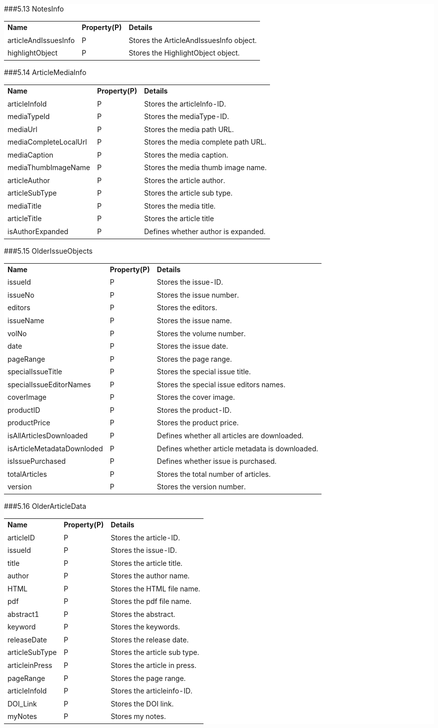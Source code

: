 ###5.13 NotesInfo
<table>
<tr><td><b>Name<b></td><td><b>Property(P)<b></td><td><b>Details<b></td></tr>
<tr><td>articleAndIssuesInfo </td><td>P</td><td>Stores the ArticleAndIssuesInfo object.</td></tr>
<tr><td>highlightObject </td><td>P</td><td>Stores the HighlightObject object.</td></tr>
</table>

###5.14 ArticleMediaInfo
<table>
<tr><td><b>Name<b></td><td><b>Property(P)<b></td><td><b>Details<b></td></tr>
<tr><td>articleInfoId </td><td>P</td><td>Stores the articleInfo-ID.</td></tr>
<tr><td>mediaTypeId </td><td>P</td><td>Stores the mediaType-ID.</td></tr>
<tr><td>mediaUrl</td><td>P </td><td>Stores the media path URL.</td></tr>
<tr><td>mediaCompleteLocalUrl</td><td>P </td><td>Stores the media complete path URL.</td></tr>
<tr><td>mediaCaption</td><td>P</td><td>Stores the media caption.</td></tr>
<tr><td>mediaThumbImageName</td><td>P </td><td>Stores the media thumb image name.</td></tr>
<tr><td>articleAuthor </td><td>P</td><td>Stores the article author.</td></tr>
<tr><td>articleSubType</td><td>P </td><td>Stores the article sub type.</td></tr>
<tr><td>mediaTitle</td><td>P</td><td>Stores the media title.</td></tr>
<tr><td>articleTitle</td><td>P </td><td>Stores the article title</td></tr>
<tr><td>isAuthorExpanded</td><td>P </td><td>Defines whether author is expanded.</td></tr>
</table>

###5.15 OlderIssueObjects
<table>
<tr><td><b>Name<b></td><td><b>Property(P)<b></td><td><b>Details<b></td></tr>
<tr><td>issueId </td><td>P</td><td>Stores the issue-ID.</td></tr>
<tr><td>issueNo </td><td>P</td><td>Stores the issue number.</td></tr>
<tr><td>editors</td><td>P </td><td>Stores the editors.</td></tr>
<tr><td>issueName</td><td>P </td><td>Stores the issue name.</td></tr>
<tr><td>volNo</td><td>P</td><td>Stores the volume number.</td></tr>
<tr><td>date</td><td>P </td><td>Stores the issue date.</td></tr>
<tr><td>pageRange </td><td>P</td><td>Stores the page range.</td></tr>
<tr><td>specialIssueTitle</td><td>P </td><td>Stores the special issue title.</td></tr>
<tr><td>specialIssueEditorNames</td><td>P</td><td>Stores the special issue editors names.</td></tr>
<tr><td>coverImage</td><td>P </td><td>Stores the cover image.</td></tr>
<tr><td>productID</td><td>P </td><td>Stores the product-ID.</td></tr>
<tr><td>productPrice</td><td>P </td><td>Stores the product price.</td></tr>
<tr><td>isAllArticlesDownloaded</td><td>P</td><td>Defines whether all articles are downloaded.</td></tr>
<tr><td>isArticleMetadataDownloded</td><td>P </td><td>Defines whether article metadata is downloaded.</td></tr>
<tr><td>isIssuePurchased</td><td>P </td><td>Defines whether issue is purchased.</td></tr>
<tr><td>totalArticles</td><td>P </td><td>Stores the total number of articles.</td></tr>
<tr><td>version</td><td>P </td><td>Stores the version number.</td></tr>
</table>

###5.16 OlderArticleData
<table>
<tr><td><b>Name<b></td><td><b>Property(P)<b></td><td><b>Details<b></td></tr>
<tr><td>articleID </td><td>P</td><td>Stores the article-ID.</td></tr>
<tr><td>issueId </td><td>P</td><td>Stores the issue-ID.</td></tr>
<tr><td>title</td><td>P </td><td>Stores the article title.</td></tr>
<tr><td>author</td><td>P </td><td>Stores the author name.</td></tr>
<tr><td>HTML</td><td>P</td><td>Stores the HTML file name.</td></tr>
<tr><td>pdf</td><td>P </td><td>Stores the pdf file name.</td></tr>
<tr><td>abstract1 </td><td>P</td><td>Stores the abstract.</td></tr>
<tr><td>keyword</td><td>P </td><td>Stores the keywords.</td></tr>
<tr><td>releaseDate</td><td>P</td><td>Stores the release date.</td></tr>
<tr><td>articleSubType</td><td>P </td><td>Stores the article sub type.</td></tr>
<tr><td>articleinPress</td><td>P </td><td>Stores the article in press.</td></tr>
<tr><td>pageRange</td><td>P </td><td>Stores the page range.</td></tr>
<tr><td>articleInfoId</td><td>P</td><td>Stores the articleinfo-ID.</td></tr>
<tr><td>DOI_Link</td><td>P </td><td>Stores the DOI link.</td></tr>
<tr><td>myNotes</td><td>P </td><td>Stores my notes.</td></tr>